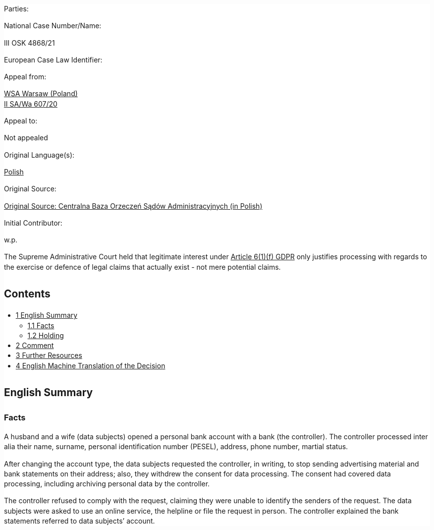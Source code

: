 Parties:

National Case Number/Name:

III OSK 4868/21

European Case Law Identifier:

Appeal from:

[WSA Warsaw (Poland)](/index.php?title=Category:WSA_Warsaw_\(Poland\) "Category:WSA Warsaw (Poland)")  
[II SA/Wa 607/20](https://orzeczenia.nsa.gov.pl/doc/B171C5EE80)

Appeal to:

Not appealed

Original Language(s):

[Polish](/index.php?title=Category:Polish "Category:Polish")

Original Source:

[Original Source: Centralna Baza Orzeczeń Sądów Administracyjnych (in Polish)](https://orzeczenia.nsa.gov.pl/doc/8B9C9A990D)

Initial Contributor:

w.p.

The Supreme Administrative Court held that legitimate interest under [Article 6(1)(f) GDPR](/index.php?title=Article_6_GDPR#1f "Article 6 GDPR") only justifies processing with regards to the exercise or defence of legal claims that actually exist - not mere potential claims.

## Contents

*   [1 English Summary](#English_Summary)
    *   [1.1 Facts](#Facts)
    *   [1.2 Holding](#Holding)
*   [2 Comment](#Comment)
*   [3 Further Resources](#Further_Resources)
*   [4 English Machine Translation of the Decision](#English_Machine_Translation_of_the_Decision)

## English Summary

### Facts

A husband and a wife (data subjects) opened a personal bank account with a bank (the controller). The controller processed inter alia their name, surname, personal identification number (PESEL), address, phone number, martial status.

After changing the account type, the data subjects requested the controller, in writing, to stop sending advertising material and bank statements on their address; also, they withdrew the consent for data processing. The consent had covered data processing, including archiving personal data by the controller.

The controller refused to comply with the request, claiming they were unable to identify the senders of the request. The data subjects were asked to use an online service, the helpline or file the request in person. The controller explained the bank statements referred to data subjects’ account.
